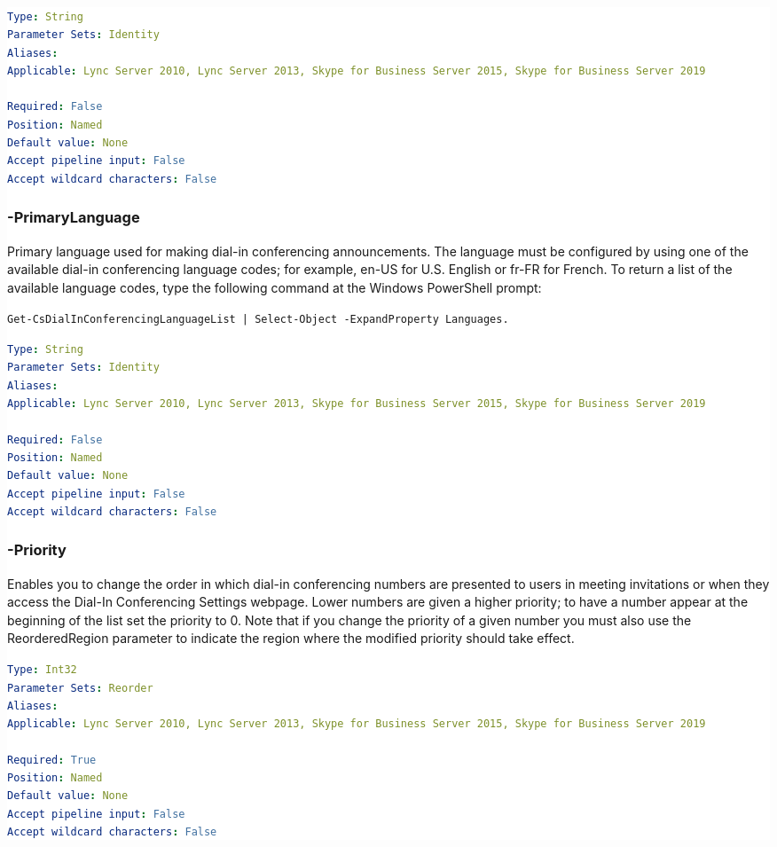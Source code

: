 ```yaml
Type: String
Parameter Sets: Identity
Aliases: 
Applicable: Lync Server 2010, Lync Server 2013, Skype for Business Server 2015, Skype for Business Server 2019

Required: False
Position: Named
Default value: None
Accept pipeline input: False
Accept wildcard characters: False
```

### -PrimaryLanguage
Primary language used for making dial-in conferencing announcements.
The language must be configured by using one of the available dial-in conferencing language codes; for example, en-US for U.S.
English or fr-FR for French.
To return a list of the available language codes, type the following command at the Windows PowerShell prompt:

`Get-CsDialInConferencingLanguageList | Select-Object -ExpandProperty Languages.`


```yaml
Type: String
Parameter Sets: Identity
Aliases: 
Applicable: Lync Server 2010, Lync Server 2013, Skype for Business Server 2015, Skype for Business Server 2019

Required: False
Position: Named
Default value: None
Accept pipeline input: False
Accept wildcard characters: False
```

### -Priority
Enables you to change the order in which dial-in conferencing numbers are presented to users in meeting invitations or when they access the Dial-In Conferencing Settings webpage.
Lower numbers are given a higher priority; to have a number appear at the beginning of the list set the priority to 0.
Note that if you change the priority of a given number you must also use the ReorderedRegion parameter to indicate the region where the modified priority should take effect.


```yaml
Type: Int32
Parameter Sets: Reorder
Aliases: 
Applicable: Lync Server 2010, Lync Server 2013, Skype for Business Server 2015, Skype for Business Server 2019

Required: True
Position: Named
Default value: None
Accept pipeline input: False
Accept wildcard characters: False
```
